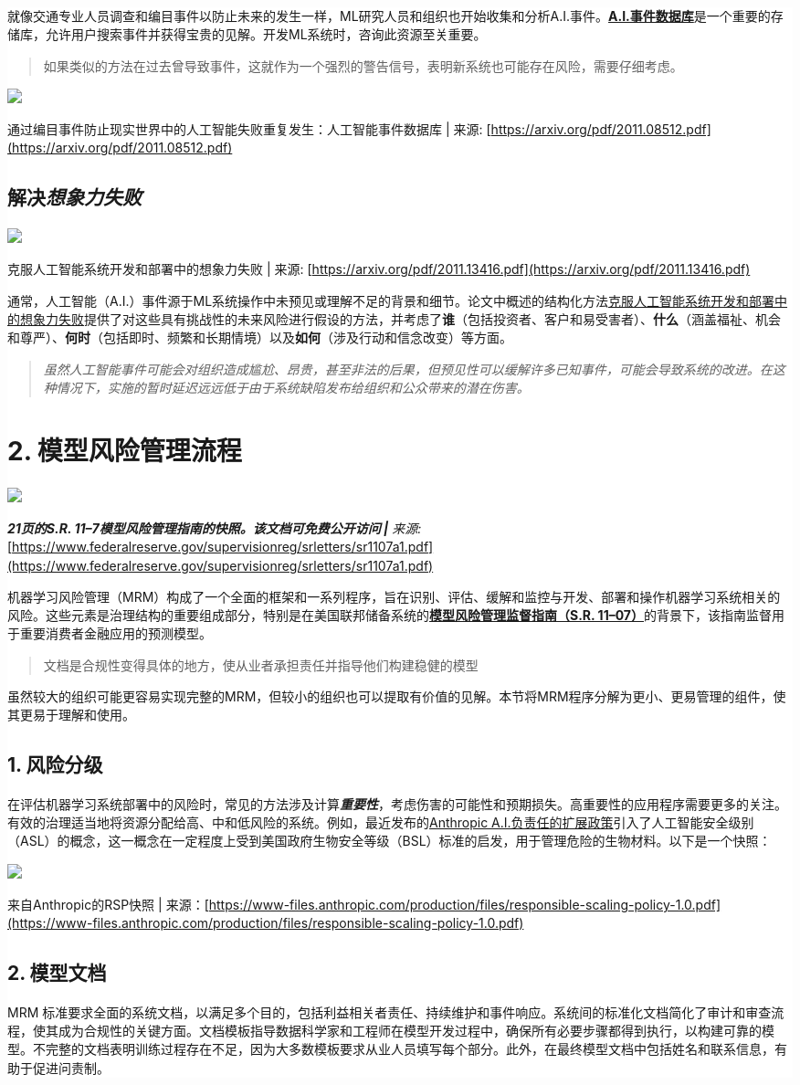 就像交通专业人员调查和编目事件以防止未来的发生一样，ML研究人员和组织也开始收集和分析A.I.事件。[**A.I.事件数据库**](https://incidentdatabase.ai/)是一个重要的存储库，允许用户搜索事件并获得宝贵的见解。开发ML系统时，咨询此资源至关重要。

> 如果类似的方法在过去曾导致事件，这就作为一个强烈的警告信号，表明新系统也可能存在风险，需要仔细考虑。

![](../Images/ca438fee401ddf54467264085c27b526.png)

通过编目事件防止现实世界中的人工智能失败重复发生：人工智能事件数据库 | 来源: [https://arxiv.org/pdf/2011.08512.pdf](https://arxiv.org/pdf/2011.08512.pdf)

## **解决*想象力失败***

![](../Images/81f296fe49ada9a1879b9e79680e678c.png)

克服人工智能系统开发和部署中的想象力失败 | 来源: [https://arxiv.org/pdf/2011.13416.pdf](https://arxiv.org/pdf/2011.13416.pdf)

通常，人工智能（A.I.）事件源于ML系统操作中未预见或理解不足的背景和细节。论文中概述的结构化方法[克服人工智能系统开发和部署中的想象力失败](https://arxiv.org/pdf/2011.13416.pdf)提供了对这些具有挑战性的未来风险进行假设的方法，并考虑了**谁**（包括投资者、客户和易受害者）、**什么**（涵盖福祉、机会和尊严）、**何时**（包括即时、频繁和长期情境）以及**如何**（涉及行动和信念改变）等方面。

> *虽然人工智能事件可能会对组织造成尴尬、昂贵，甚至非法的后果，但预见性可以缓解许多已知事件，可能会导致系统的改进。在这种情况下，实施的暂时延迟远远低于由于系统缺陷发布给组织和公众带来的潜在伤害。*

# 2\. 模型风险管理流程

![](../Images/7b4207ae290dab7f3c97c3ad8024a2cd.png)

***21页的S.R. 11–7模型风险管理指南的快照。该文档可免费公开访问 |*** *来源:* [https://www.federalreserve.gov/supervisionreg/srletters/sr1107a1.pdf](https://www.federalreserve.gov/supervisionreg/srletters/sr1107a1.pdf)

机器学习风险管理（MRM）构成了一个全面的框架和一系列程序，旨在识别、评估、缓解和监控与开发、部署和操作机器学习系统相关的风险。这些元素是治理结构的重要组成部分，特别是在美国联邦储备系统的[**模型风险管理监督指南（S.R. 11–07）**](https://www.federalreserve.gov/supervisionreg/srletters/sr1107a1.pdf)的背景下，该指南监督用于重要消费者金融应用的预测模型。

> 文档是合规性变得具体的地方，使从业者承担责任并指导他们构建稳健的模型

虽然较大的组织可能更容易实现完整的MRM，但较小的组织也可以提取有价值的见解。本节将MRM程序分解为更小、更易管理的组件，使其更易于理解和使用。

## 1\. 风险分级

在评估机器学习系统部署中的风险时，常见的方法涉及计算***重要性***，考虑伤害的可能性和预期损失。高重要性的应用程序需要更多的关注。有效的治理适当地将资源分配给高、中和低风险的系统。例如，最近发布的[Anthropic A.I.负责任的扩展政策](https://www-files.anthropic.com/production/files/responsible-scaling-policy-1.0.pdf)引入了人工智能安全级别（ASL）的概念，这一概念在一定程度上受到美国政府生物安全等级（BSL）标准的启发，用于管理危险的生物材料。以下是一个快照：

![](../Images/5ccd0ed5e761e5b7ed5f122e78eb3305.png)

来自Anthropic的RSP快照 | 来源：[https://www-files.anthropic.com/production/files/responsible-scaling-policy-1.0.pdf](https://www-files.anthropic.com/production/files/responsible-scaling-policy-1.0.pdf)

## 2\. 模型文档

MRM 标准要求全面的系统文档，以满足多个目的，包括利益相关者责任、持续维护和事件响应。系统间的标准化文档简化了审计和审查流程，使其成为合规性的关键方面。文档模板指导数据科学家和工程师在模型开发过程中，确保所有必要步骤都得到执行，以构建可靠的模型。不完整的文档表明训练过程存在不足，因为大多数模板要求从业人员填写每个部分。此外，在最终模型文档中包括姓名和联系信息，有助于促进问责制。
